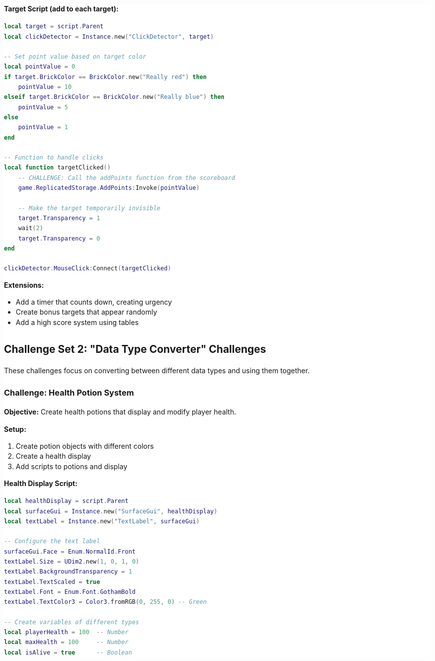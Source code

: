 **Target Script (add to each target):**
```lua
local target = script.Parent
local clickDetector = Instance.new("ClickDetector", target)

-- Set point value based on target color
local pointValue = 0
if target.BrickColor == BrickColor.new("Really red") then
    pointValue = 10
elseif target.BrickColor == BrickColor.new("Really blue") then
    pointValue = 5
else
    pointValue = 1
end

-- Function to handle clicks
local function targetClicked()
    -- CHALLENGE: Call the addPoints function from the scoreboard
    game.ReplicatedStorage.AddPoints:Invoke(pointValue)
    
    -- Make the target temporarily invisible
    target.Transparency = 1
    wait(2)
    target.Transparency = 0
end

clickDetector.MouseClick:Connect(targetClicked)
```

**Extensions:**
- Add a timer that counts down, creating urgency
- Create bonus targets that appear randomly
- Add a high score system using tables

## Challenge Set 2: "Data Type Converter" Challenges

These challenges focus on converting between different data types and using them together.

### Challenge: Health Potion System

**Objective:** Create health potions that display and modify player health.

**Setup:**
1. Create potion objects with different colors
2. Create a health display
3. Add scripts to potions and display

**Health Display Script:**
```lua
local healthDisplay = script.Parent
local surfaceGui = Instance.new("SurfaceGui", healthDisplay)
local textLabel = Instance.new("TextLabel", surfaceGui)

-- Configure the text label
surfaceGui.Face = Enum.NormalId.Front
textLabel.Size = UDim2.new(1, 0, 1, 0)
textLabel.BackgroundTransparency = 1
textLabel.TextScaled = true
textLabel.Font = Enum.Font.GothamBold
textLabel.TextColor3 = Color3.fromRGB(0, 255, 0) -- Green

-- Create variables of different types
local playerHealth = 100  -- Number
local maxHealth = 100     -- Number
local isAlive = true      -- Boolean
```